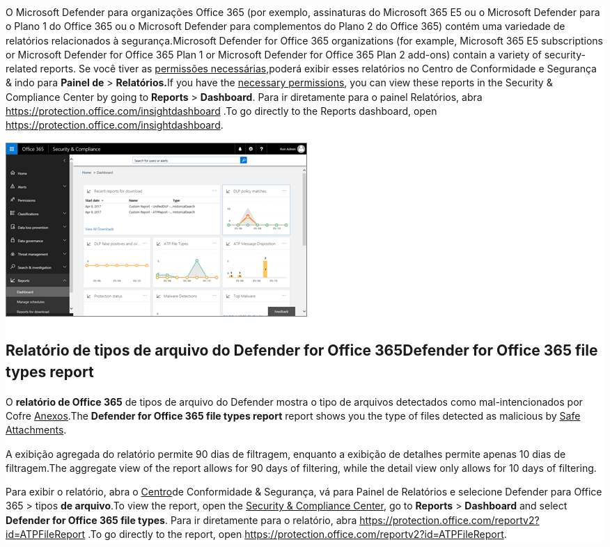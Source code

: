 <span data-ttu-id="adea8-107">O Microsoft Defender para organizações Office 365 (por exemplo, assinaturas do Microsoft 365 E5 ou o Microsoft Defender para o Plano 1 do Office 365 ou o Microsoft Defender para complementos do Plano 2 do Office 365) contém uma variedade de relatórios relacionados à segurança.</span><span class="sxs-lookup"><span data-stu-id="adea8-107">Microsoft Defender for Office 365 organizations (for example, Microsoft 365 E5 subscriptions or Microsoft Defender for Office 365 Plan 1 or Microsoft Defender for Office 365 Plan 2 add-ons) contain a variety of security-related reports.</span></span> <span data-ttu-id="adea8-108">Se você tiver as [permissões necessárias,](#what-permissions-are-needed-to-view-the-defender-for-office-365-reports)poderá exibir esses relatórios no Centro de Conformidade e Segurança & indo para **Painel de** \> **Relatórios.**</span><span class="sxs-lookup"><span data-stu-id="adea8-108">If you have the [necessary permissions](#what-permissions-are-needed-to-view-the-defender-for-office-365-reports), you can view these reports in the Security & Compliance Center by going to **Reports** \> **Dashboard**.</span></span> <span data-ttu-id="adea8-109">Para ir diretamente para o painel Relatórios, abra <https://protection.office.com/insightdashboard> .</span><span class="sxs-lookup"><span data-stu-id="adea8-109">To go directly to the Reports dashboard, open <https://protection.office.com/insightdashboard>.</span></span>

![O painel Relatórios no Centro de Conformidade & Segurança](../../media/6b213d34-adbb-44af-8549-be9a7e2db087.png)

## <a name="defender-for-office-365-file-types-report"></a><span data-ttu-id="adea8-111">Relatório de tipos de arquivo do Defender for Office 365</span><span class="sxs-lookup"><span data-stu-id="adea8-111">Defender for Office 365 file types report</span></span>

<span data-ttu-id="adea8-112">O **relatório de Office 365** de tipos de arquivo do Defender mostra o tipo de arquivos detectados como mal-intencionados por Cofre [Anexos](safe-attachments.md).</span><span class="sxs-lookup"><span data-stu-id="adea8-112">The **Defender for Office 365 file types report** report shows you the type of files detected as malicious by [Safe Attachments](safe-attachments.md).</span></span>

 <span data-ttu-id="adea8-113">A exibição agregada do relatório permite 90 dias de filtragem, enquanto a exibição de detalhes permite apenas 10 dias de filtragem.</span><span class="sxs-lookup"><span data-stu-id="adea8-113">The aggregate view of the report allows for 90 days of filtering, while the detail view only allows for 10 days of filtering.</span></span>

<span data-ttu-id="adea8-114">Para exibir o relatório, abra o [Centro](https://protection.office.com)de  Conformidade & Segurança, vá para Painel de Relatórios e selecione Defender para Office 365 \>  tipos **de arquivo**.</span><span class="sxs-lookup"><span data-stu-id="adea8-114">To view the report, open the [Security & Compliance Center](https://protection.office.com), go to **Reports** \> **Dashboard** and select **Defender for Office 365 file types**.</span></span> <span data-ttu-id="adea8-115">Para ir diretamente para o relatório, abra <https://protection.office.com/reportv2?id=ATPFileReport> .</span><span class="sxs-lookup"><span data-stu-id="adea8-115">To go directly to the report, open <https://protection.office.com/reportv2?id=ATPFileReport>.</span></span>
